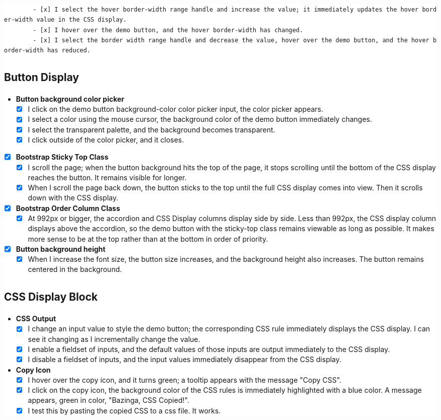 			- [x] I select the hover border-width range handle and increase the value; it immediately updates the hover border-width value in the CSS display.
			- [x] I hover over the demo button, and the hover border-width has changed.
			- [x] I select the border width range handle and decrease the value, hover over the demo button, and the hover border-width has reduced.
		
## Button Display

- **Button background color picker**
	- [x] I click on the demo button background-color color picker input, the color picker appears.
	- [x] I select a color using the mouse cursor, the background color of the demo button immediately changes.
	- [x] I select the transparent palette, and the background becomes transparent.
	- [x] I click outside of the color picker, and it closes.
- [x] **Bootstrap Sticky Top Class**
	- [x] I scroll the page; when the button background hits the top of the page, it stops scrolling until the bottom of the CSS display reaches the button. It remains visible for longer. 
	- [x] When I scroll the page back down, the button sticks to the top until the full CSS display comes into view. Then it scrolls down with the CSS display.
- [x] **Bootstrap Order Column Class**
	- [x] At 992px or bigger, the accordion and CSS Display columns display side by side. Less than 992px, the CSS display column displays above the accordion, so the demo button with the sticky-top class remains viewable as long as possible. It makes more sense to be at the top rather than at the bottom in order of priority.
- [x] **Button background height**
	- [x] When I increase the font size, the button size increases, and the background height also increases. The button remains centered in the background. 

## CSS Display Block

- **CSS Output**
	- [x] I change an input value to style the demo button; the corresponding CSS rule immediately displays the CSS display. I can see it changing as I incrementally change the value. 
	- [x] I enable a fieldset of inputs, and the default values of those inputs are output immediately to the CSS display.
	- [x] I disable a fieldset of inputs, and the input values immediately disappear from the CSS display.
-  **Copy Icon**
	- [x] I hover over the copy icon, and it turns green; a tooltip appears with the message "Copy CSS". 
	- [x] I click on the copy icon, the background color of the CSS rules is immediately highlighted with a blue color. A message appears, green in color, "Bazinga, CSS Copied!". 
	- [x] I test this by pasting the copied CSS to a css file. It works.  
